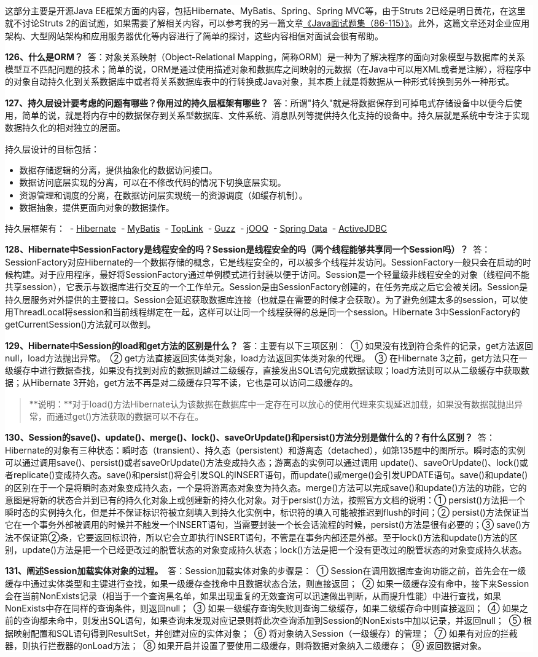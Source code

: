 这部分主要是开源Java EE框架方面的内容，包括Hibernate、MyBatis、Spring、Spring MVC等，由于Struts 2已经是明日黄花，在这里就不讨论Struts 2的面试题，如果需要了解相关内容，可以参考我的另一篇文章[《Java面试题集（86-115）》](http://blog.csdn.net/jackfrued/article/details/17596171)。此外，这篇文章还对企业应用架构、大型网站架构和应用服务器优化等内容进行了简单的探讨，这些内容相信对面试会很有帮助。

**126、什么是ORM？** 
答：对象关系映射（Object-Relational Mapping，简称ORM）是一种为了解决程序的面向对象模型与数据库的关系模型互不匹配问题的技术；简单的说，ORM是通过使用描述对象和数据库之间映射的元数据（在Java中可以用XML或者是注解），将程序中的对象自动持久化到关系数据库中或者将关系数据库表中的行转换成Java对象，其本质上就是将数据从一种形式转换到另外一种形式。

**127、持久层设计要考虑的问题有哪些？你用过的持久层框架有哪些？** 
答：所谓"持久"就是将数据保存到可掉电式存储设备中以便今后使用，简单的说，就是将内存中的数据保存到关系型数据库、文件系统、消息队列等提供持久化支持的设备中。持久层就是系统中专注于实现数据持久化的相对独立的层面。

持久层设计的目标包括： 
- 数据存储逻辑的分离，提供抽象化的数据访问接口。 
- 数据访问底层实现的分离，可以在不修改代码的情况下切换底层实现。 
- 资源管理和调度的分离，在数据访问层实现统一的资源调度（如缓存机制）。 
- 数据抽象，提供更面向对象的数据操作。

持久层框架有： 
- [Hibernate](http://hibernate.org/) 
- [MyBatis](http://blog.mybatis.org/) 
- [TopLink](http://www.oracle.com/technetwork/cn/middleware/toplink/overview/index.html) 
- [Guzz](https://code.google.com/p/guzz/) 
- [jOOQ](http://www.jooq.org/) 
- [Spring Data](http://projects.spring.io/spring-data/) 
- [ActiveJDBC](https://code.google.com/p/activejdbc/)

**128、Hibernate中SessionFactory是线程安全的吗？Session是线程安全的吗（两个线程能够共享同一个Session吗）？** 
答：SessionFactory对应Hibernate的一个数据存储的概念，它是线程安全的，可以被多个线程并发访问。SessionFactory一般只会在启动的时候构建。对于应用程序，最好将SessionFactory通过单例模式进行封装以便于访问。Session是一个轻量级非线程安全的对象（线程间不能共享session），它表示与数据库进行交互的一个工作单元。Session是由SessionFactory创建的，在任务完成之后它会被关闭。Session是持久层服务对外提供的主要接口。Session会延迟获取数据库连接（也就是在需要的时候才会获取）。为了避免创建太多的session，可以使用ThreadLocal将session和当前线程绑定在一起，这样可以让同一个线程获得的总是同一个session。Hibernate 3中SessionFactory的getCurrentSession()方法就可以做到。

**129、Hibernate中Session的load和get方法的区别是什么？** 
答：主要有以下三项区别： 
① 如果没有找到符合条件的记录，get方法返回null，load方法抛出异常。 
② get方法直接返回实体类对象，load方法返回实体类对象的代理。 
③ 在Hibernate 3之前，get方法只在一级缓存中进行数据查找，如果没有找到对应的数据则越过二级缓存，直接发出SQL语句完成数据读取；load方法则可以从二级缓存中获取数据；从Hibernate 3开始，get方法不再是对二级缓存只写不读，它也是可以访问二级缓存的。

> **说明：**对于load()方法Hibernate认为该数据在数据库中一定存在可以放心的使用代理来实现延迟加载，如果没有数据就抛出异常，而通过get()方法获取的数据可以不存在。

**130、Session的save()、update()、merge()、lock()、saveOrUpdate()和persist()方法分别是做什么的？有什么区别？** 
答：Hibernate的对象有三种状态：瞬时态（transient）、持久态（persistent）和游离态（detached），如第135题中的图所示。瞬时态的实例可以通过调用save()、persist()或者saveOrUpdate()方法变成持久态；游离态的实例可以通过调用 update()、saveOrUpdate()、lock()或者replicate()变成持久态。save()和persist()将会引发SQL的INSERT语句，而update()或merge()会引发UPDATE语句。save()和update()的区别在于一个是将瞬时态对象变成持久态，一个是将游离态对象变为持久态。merge()方法可以完成save()和update()方法的功能，它的意图是将新的状态合并到已有的持久化对象上或创建新的持久化对象。对于persist()方法，按照官方文档的说明：① persist()方法把一个瞬时态的实例持久化，但是并不保证标识符被立刻填入到持久化实例中，标识符的填入可能被推迟到flush的时间；② persist()方法保证当它在一个事务外部被调用的时候并不触发一个INSERT语句，当需要封装一个长会话流程的时候，persist()方法是很有必要的；③ save()方法不保证第②条，它要返回标识符，所以它会立即执行INSERT语句，不管是在事务内部还是外部。至于lock()方法和update()方法的区别，update()方法是把一个已经更改过的脱管状态的对象变成持久状态；lock()方法是把一个没有更改过的脱管状态的对象变成持久状态。

**131、阐述Session加载实体对象的过程。** 
答：Session加载实体对象的步骤是： 
① Session在调用数据库查询功能之前，首先会在一级缓存中通过实体类型和主键进行查找，如果一级缓存查找命中且数据状态合法，则直接返回； 
② 如果一级缓存没有命中，接下来Session会在当前NonExists记录（相当于一个查询黑名单，如果出现重复的无效查询可以迅速做出判断，从而提升性能）中进行查找，如果NonExists中存在同样的查询条件，则返回null； 
③ 如果一级缓存查询失败则查询二级缓存，如果二级缓存命中则直接返回； 
④ 如果之前的查询都未命中，则发出SQL语句，如果查询未发现对应记录则将此次查询添加到Session的NonExists中加以记录，并返回null； 
⑤ 根据映射配置和SQL语句得到ResultSet，并创建对应的实体对象； 
⑥ 将对象纳入Session（一级缓存）的管理； 
⑦ 如果有对应的拦截器，则执行拦截器的onLoad方法； 
⑧ 如果开启并设置了要使用二级缓存，则将数据对象纳入二级缓存； 
⑨ 返回数据对象。
